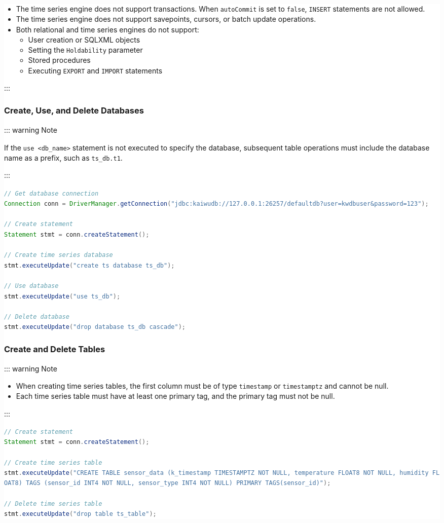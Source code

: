 - The time series engine does not support transactions. When `autoCommit` is set to `false`, `INSERT` statements are not allowed.
- The time series engine does not support savepoints, cursors, or batch update operations.
- Both relational and time series engines do not support:
  - User creation or SQLXML objects
  - Setting the `Holdability` parameter
  - Stored procedures
  - Executing `EXPORT` and `IMPORT` statements

:::

### Create, Use, and Delete Databases

::: warning Note

If the `use <db_name>` statement is not executed to specify the database, subsequent table operations must include the database name as a prefix, such as `ts_db.t1`.

:::

```java
// Get database connection
Connection conn = DriverManager.getConnection("jdbc:kaiwudb://127.0.0.1:26257/defaultdb?user=kwdbuser&password=123");

// Create statement
Statement stmt = conn.createStatement();

// Create time series database
stmt.executeUpdate("create ts database ts_db");

// Use database
stmt.executeUpdate("use ts_db");

// Delete database
stmt.executeUpdate("drop database ts_db cascade");
```

### Create and Delete Tables

::: warning Note

- When creating time series tables, the first column must be of type `timestamp` or `timestamptz` and cannot be null.
- Each time series table must have at least one primary tag, and the primary tag must not be null.

:::

```java
// Create statement
Statement stmt = conn.createStatement();

// Create time series table
stmt.executeUpdate("CREATE TABLE sensor_data (k_timestamp TIMESTAMPTZ NOT NULL, temperature FLOAT8 NOT NULL, humidity FLOAT8) TAGS (sensor_id INT4 NOT NULL, sensor_type INT4 NOT NULL) PRIMARY TAGS(sensor_id)");

// Delete time series table
stmt.executeUpdate("drop table ts_table");
```
